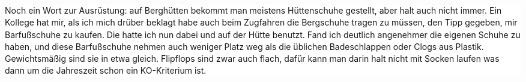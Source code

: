
Noch ein Wort zur Ausrüstung: auf Berghütten bekommt man meistens Hüttenschuhe gestellt, aber halt auch nicht immer. Ein Kollege hat mir, als ich mich drüber beklagt habe auch beim Zugfahren die Bergschuhe tragen zu müssen, den Tipp gegeben, mir Barfußschuhe zu kaufen. Die hatte ich nun dabei und auf der Hütte benutzt. Fand ich deutlich angenehmer die eigenen Schuhe zu haben, und diese Barfußschuhe nehmen auch weniger Platz weg als die üblichen Badeschlappen oder Clogs aus Plastik. Gewichtsmäßig sind sie in etwa gleich. Flipflops sind zwar auch flach, dafür kann man darin halt nicht mit Socken laufen was dann um die Jahreszeit schon ein KO-Kriterium ist.

